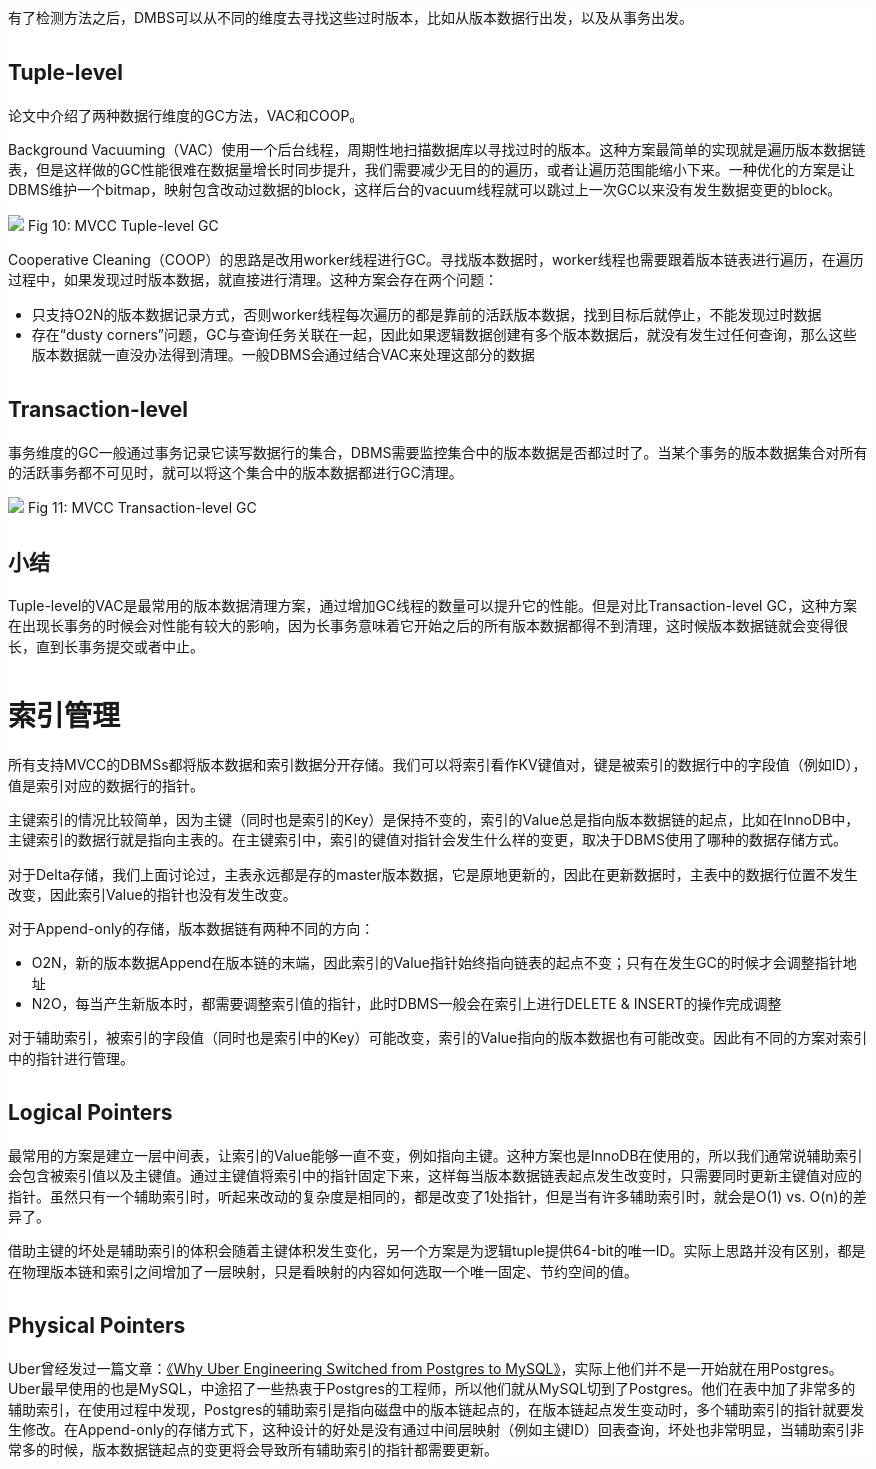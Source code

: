 有了检测方法之后，DMBS可以从不同的维度去寻找这些过时版本，比如从版本数据行出发，以及从事务出发。

## Tuple-level
论文中介绍了两种数据行维度的GC方法，VAC和COOP。

Background Vacuuming（VAC）使用一个后台线程，周期性地扫描数据库以寻找过时的版本。这种方案最简单的实现就是遍历版本数据链表，但是这样做的GC性能很难在数据量增长时同步提升，我们需要减少无目的的遍历，或者让遍历范围能缩小下来。一种优化的方案是让DBMS维护一个bitmap，映射包含改动过数据的block，这样后台的vacuum线程就可以跳过上一次GC以来没有发生数据变更的block。

![](../202012-mvcc/mvcc_tuple_gc.png)
Fig 10: MVCC Tuple-level GC

Cooperative Cleaning（COOP）的思路是改用worker线程进行GC。寻找版本数据时，worker线程也需要跟着版本链表进行遍历，在遍历过程中，如果发现过时版本数据，就直接进行清理。这种方案会存在两个问题：
- 只支持O2N的版本数据记录方式，否则worker线程每次遍历的都是靠前的活跃版本数据，找到目标后就停止，不能发现过时数据
- 存在“dusty corners”问题，GC与查询任务关联在一起，因此如果逻辑数据创建有多个版本数据后，就没有发生过任何查询，那么这些版本数据就一直没办法得到清理。一般DBMS会通过结合VAC来处理这部分的数据

## Transaction-level
事务维度的GC一般通过事务记录它读写数据行的集合，DBMS需要监控集合中的版本数据是否都过时了。当某个事务的版本数据集合对所有的活跃事务都不可见时，就可以将这个集合中的版本数据都进行GC清理。

![](../202012-mvcc/mvcc_tx_gc.png)
Fig 11: MVCC Transaction-level GC


## 小结
Tuple-level的VAC是最常用的版本数据清理方案，通过增加GC线程的数量可以提升它的性能。但是对比Transaction-level GC，这种方案在出现长事务的时候会对性能有较大的影响，因为长事务意味着它开始之后的所有版本数据都得不到清理，这时候版本数据链就会变得很长，直到长事务提交或者中止。

# 索引管理
所有支持MVCC的DBMSs都将版本数据和索引数据分开存储。我们可以将索引看作KV键值对，键是被索引的数据行中的字段值（例如ID），值是索引对应的数据行的指针。

主键索引的情况比较简单，因为主键（同时也是索引的Key）是保持不变的，索引的Value总是指向版本数据链的起点，比如在InnoDB中，主键索引的数据行就是指向主表的。在主键索引中，索引的键值对指针会发生什么样的变更，取决于DBMS使用了哪种的数据存储方式。

对于Delta存储，我们上面讨论过，主表永远都是存的master版本数据，它是原地更新的，因此在更新数据时，主表中的数据行位置不发生改变，因此索引Value的指针也没有发生改变。

对于Append-only的存储，版本数据链有两种不同的方向：
- O2N，新的版本数据Append在版本链的末端，因此索引的Value指针始终指向链表的起点不变；只有在发生GC的时候才会调整指针地址
- N2O，每当产生新版本时，都需要调整索引值的指针，此时DBMS一般会在索引上进行DELETE & INSERT的操作完成调整

对于辅助索引，被索引的字段值（同时也是索引中的Key）可能改变，索引的Value指向的版本数据也有可能改变。因此有不同的方案对索引中的指针进行管理。

## Logical Pointers
最常用的方案是建立一层中间表，让索引的Value能够一直不变，例如指向主键。这种方案也是InnoDB在使用的，所以我们通常说辅助索引会包含被索引值以及主键值。通过主键值将索引中的指针固定下来，这样每当版本数据链表起点发生改变时，只需要同时更新主键值对应的指针。虽然只有一个辅助索引时，听起来改动的复杂度是相同的，都是改变了1处指针，但是当有许多辅助索引时，就会是O(1) vs. O(n)的差异了。

借助主键的坏处是辅助索引的体积会随着主键体积发生变化，另一个方案是为逻辑tuple提供64-bit的唯一ID。实际上思路并没有区别，都是在物理版本链和索引之间增加了一层映射，只是看映射的内容如何选取一个唯一固定、节约空间的值。

## Physical Pointers
Uber曾经发过一篇文章：[《Why Uber Engineering Switched from Postgres to MySQL》](https://eng.uber.com/postgres-to-mysql-migration/)，实际上他们并不是一开始就在用Postgres。Uber最早使用的也是MySQL，中途招了一些热衷于Postgres的工程师，所以他们就从MySQL切到了Postgres。他们在表中加了非常多的辅助索引，在使用过程中发现，Postgres的辅助索引是指向磁盘中的版本链起点的，在版本链起点发生变动时，多个辅助索引的指针就要发生修改。在Append-only的存储方式下，这种设计的好处是没有通过中间层映射（例如主键ID）回表查询，坏处也非常明显，当辅助索引非常多的时候，版本数据链起点的变更将会导致所有辅助索引的指针都需要更新。
